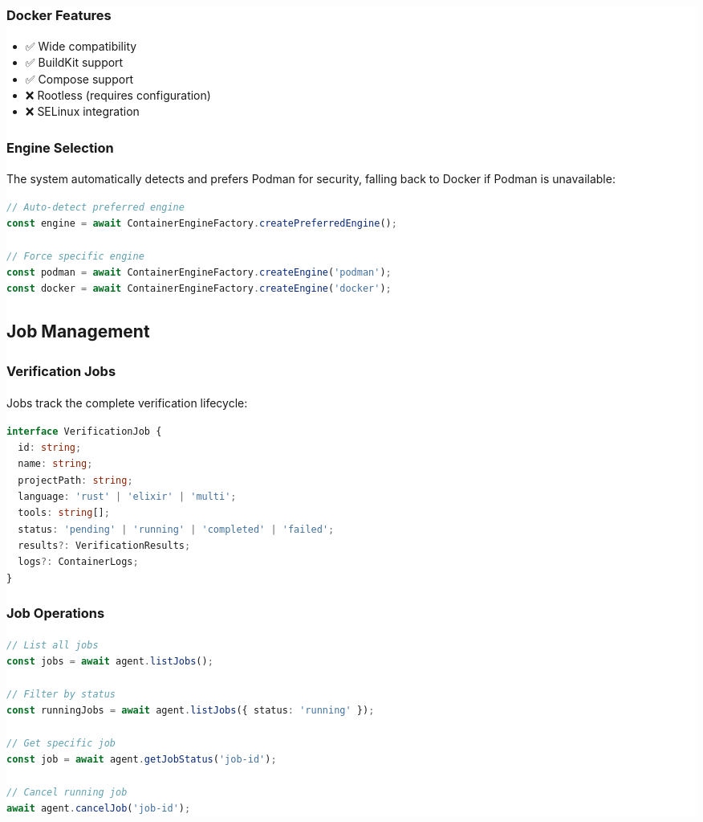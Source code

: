 ### Docker Features  
- ✅ Wide compatibility
- ✅ BuildKit support
- ✅ Compose support
- ❌ Rootless (requires configuration)
- ❌ SELinux integration

### Engine Selection

The system automatically detects and prefers Podman for security, falling back to Docker if Podman is unavailable:

```typescript
// Auto-detect preferred engine
const engine = await ContainerEngineFactory.createPreferredEngine();

// Force specific engine
const podman = await ContainerEngineFactory.createEngine('podman');
const docker = await ContainerEngineFactory.createEngine('docker');
```

## Job Management

### Verification Jobs

Jobs track the complete verification lifecycle:

```typescript
interface VerificationJob {
  id: string;
  name: string;
  projectPath: string;
  language: 'rust' | 'elixir' | 'multi';
  tools: string[];
  status: 'pending' | 'running' | 'completed' | 'failed';
  results?: VerificationResults;
  logs?: ContainerLogs;
}
```

### Job Operations

```typescript
// List all jobs
const jobs = await agent.listJobs();

// Filter by status
const runningJobs = await agent.listJobs({ status: 'running' });

// Get specific job
const job = await agent.getJobStatus('job-id');

// Cancel running job
await agent.cancelJob('job-id');
```
